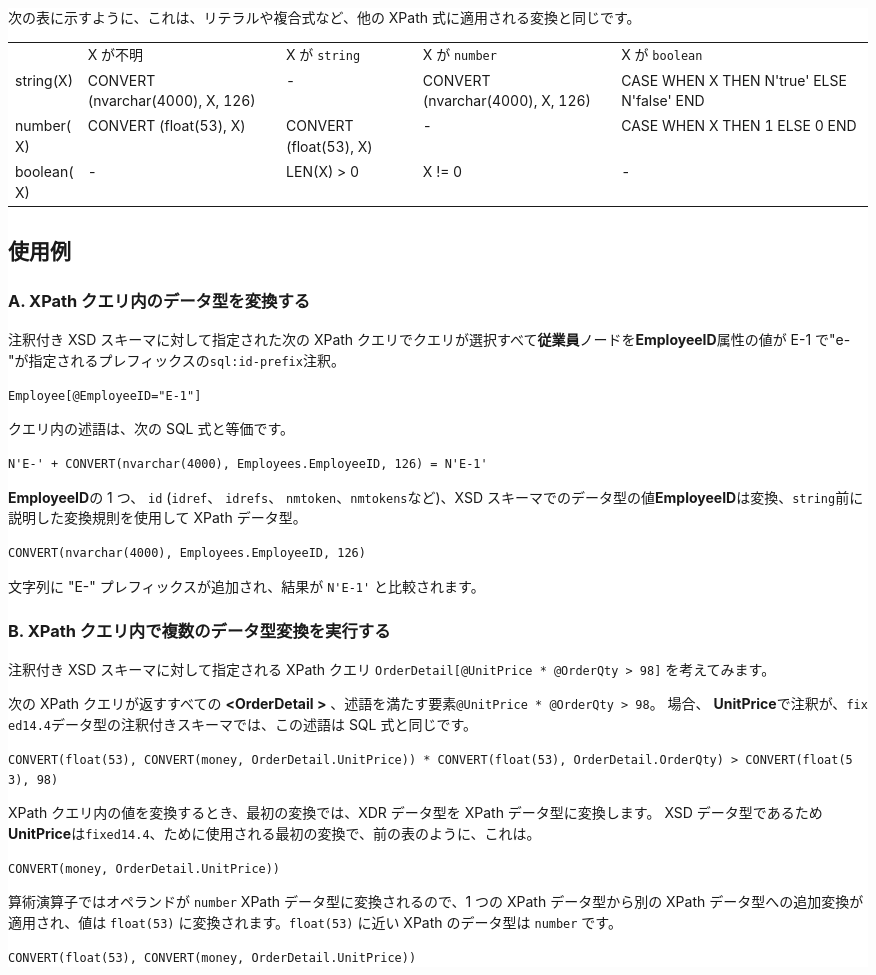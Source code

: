  次の表に示すように、これは、リテラルや複合式など、他の XPath 式に適用される変換と同じです。  
  
||||||  
|-|-|-|-|-|  
||X が不明|X が `string`|X が `number`|X が `boolean`|  
|string(X)|CONVERT (nvarchar(4000), X, 126)|-|CONVERT (nvarchar(4000), X, 126)|CASE WHEN X THEN N'true' ELSE N'false' END|  
|number(X)|CONVERT (float(53), X)|CONVERT (float(53), X)|-|CASE WHEN X THEN 1 ELSE 0 END|  
|boolean(X)|-|LEN(X) > 0|X != 0|-|  
  
## <a name="examples"></a>使用例  
  
### <a name="a-convert-a-data-type-in-an-xpath-query"></a>A. XPath クエリ内のデータ型を変換する  
 注釈付き XSD スキーマに対して指定された次の XPath クエリでクエリが選択すべて**従業員**ノードを**EmployeeID**属性の値が E-1 で"e-"が指定されるプレフィックスの`sql:id-prefix`注釈。  
  
 `Employee[@EmployeeID="E-1"]`  
  
 クエリ内の述語は、次の SQL 式と等価です。  
  
 `N'E-' + CONVERT(nvarchar(4000), Employees.EmployeeID, 126) = N'E-1'`  
  
 **EmployeeID**の 1 つ、 `id` (`idref`、 `idrefs`、 `nmtoken`、`nmtokens`など)、XSD スキーマでのデータ型の値**EmployeeID**は変換、`string`前に説明した変換規則を使用して XPath データ型。  
  
 `CONVERT(nvarchar(4000), Employees.EmployeeID, 126)`  
  
 文字列に "E-" プレフィックスが追加され、結果が `N'E-1'` と比較されます。  
  
### <a name="b-perform-several-data-type-conversions-in-an-xpath-query"></a>B. XPath クエリ内で複数のデータ型変換を実行する  
 注釈付き XSD スキーマに対して指定される XPath クエリ `OrderDetail[@UnitPrice * @OrderQty > 98]` を考えてみます。  
  
 次の XPath クエリが返すすべての **\<OrderDetail >** 、述語を満たす要素`@UnitPrice * @OrderQty > 98`。 場合、 **UnitPrice**で注釈が、`fixed14.4`データ型の注釈付きスキーマでは、この述語は SQL 式と同じです。  
  
 `CONVERT(float(53), CONVERT(money, OrderDetail.UnitPrice)) * CONVERT(float(53), OrderDetail.OrderQty) > CONVERT(float(53), 98)`  
  
 XPath クエリ内の値を変換するとき、最初の変換では、XDR データ型を XPath データ型に変換します。 XSD データ型であるため**UnitPrice**は`fixed14.4`、ために使用される最初の変換で、前の表のように、これは。  
  
```  
CONVERT(money, OrderDetail.UnitPrice))   
```  
  
 算術演算子ではオペランドが `number` XPath データ型に変換されるので、1 つの XPath データ型から別の XPath データ型への追加変換が適用され、値は `float(53)` に変換されます。`float(53)` に近い XPath のデータ型は `number` です。  
  
```  
CONVERT(float(53), CONVERT(money, OrderDetail.UnitPrice))   
```  
  